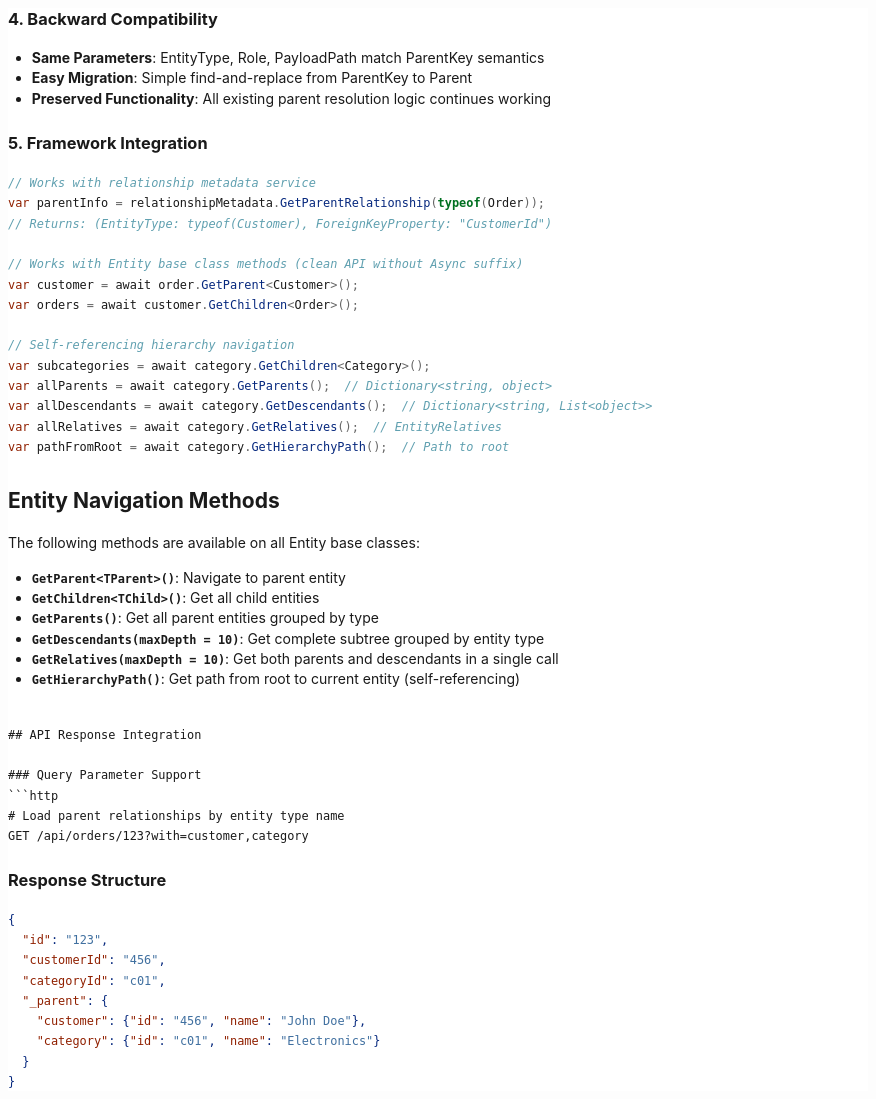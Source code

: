 ### 4. **Backward Compatibility**
- **Same Parameters**: EntityType, Role, PayloadPath match ParentKey semantics
- **Easy Migration**: Simple find-and-replace from ParentKey to Parent
- **Preserved Functionality**: All existing parent resolution logic continues working

### 5. **Framework Integration**
```csharp
// Works with relationship metadata service
var parentInfo = relationshipMetadata.GetParentRelationship(typeof(Order));
// Returns: (EntityType: typeof(Customer), ForeignKeyProperty: "CustomerId")

// Works with Entity base class methods (clean API without Async suffix)
var customer = await order.GetParent<Customer>();
var orders = await customer.GetChildren<Order>();

// Self-referencing hierarchy navigation
var subcategories = await category.GetChildren<Category>();
var allParents = await category.GetParents();  // Dictionary<string, object>
var allDescendants = await category.GetDescendants();  // Dictionary<string, List<object>>
var allRelatives = await category.GetRelatives();  // EntityRelatives
var pathFromRoot = await category.GetHierarchyPath();  // Path to root
```

## Entity Navigation Methods

The following methods are available on all Entity<T> base classes:

- **`GetParent<TParent>()`**: Navigate to parent entity
- **`GetChildren<TChild>()`**: Get all child entities
- **`GetParents()`**: Get all parent entities grouped by type
- **`GetDescendants(maxDepth = 10)`**: Get complete subtree grouped by entity type
- **`GetRelatives(maxDepth = 10)`**: Get both parents and descendants in a single call
- **`GetHierarchyPath()`**: Get path from root to current entity (self-referencing)

```

## API Response Integration

### Query Parameter Support
```http
# Load parent relationships by entity type name
GET /api/orders/123?with=customer,category
```

### Response Structure
```json
{
  "id": "123",
  "customerId": "456",
  "categoryId": "c01",
  "_parent": {
    "customer": {"id": "456", "name": "John Doe"},
    "category": {"id": "c01", "name": "Electronics"}
  }
}
```
